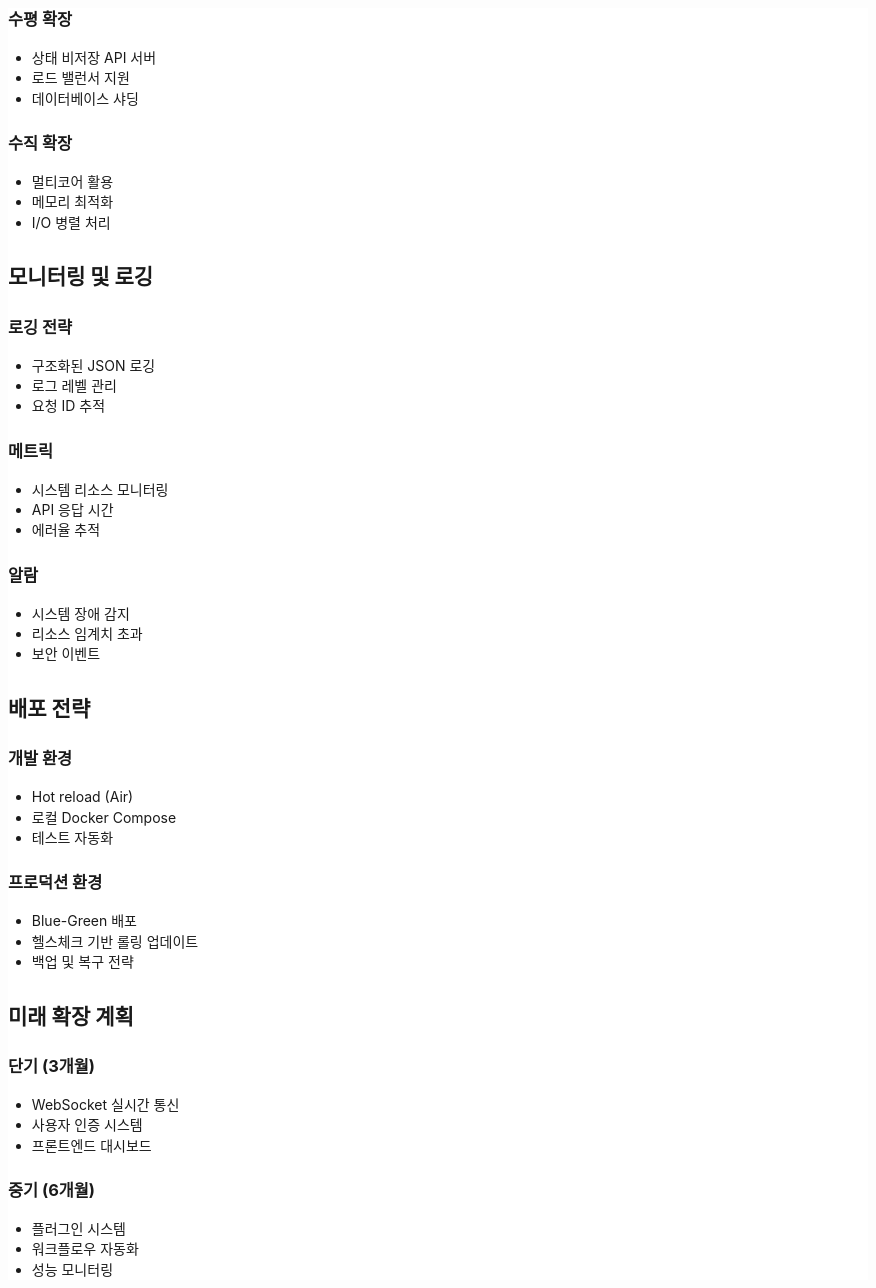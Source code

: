 ### 수평 확장
- 상태 비저장 API 서버
- 로드 밸런서 지원
- 데이터베이스 샤딩

### 수직 확장
- 멀티코어 활용
- 메모리 최적화
- I/O 병렬 처리

## 모니터링 및 로깅

### 로깅 전략
- 구조화된 JSON 로깅
- 로그 레벨 관리
- 요청 ID 추적

### 메트릭
- 시스템 리소스 모니터링
- API 응답 시간
- 에러율 추적

### 알람
- 시스템 장애 감지
- 리소스 임계치 초과
- 보안 이벤트

## 배포 전략

### 개발 환경
- Hot reload (Air)
- 로컬 Docker Compose
- 테스트 자동화

### 프로덕션 환경
- Blue-Green 배포
- 헬스체크 기반 롤링 업데이트
- 백업 및 복구 전략

## 미래 확장 계획

### 단기 (3개월)
- WebSocket 실시간 통신
- 사용자 인증 시스템
- 프론트엔드 대시보드

### 중기 (6개월)
- 플러그인 시스템
- 워크플로우 자동화
- 성능 모니터링
